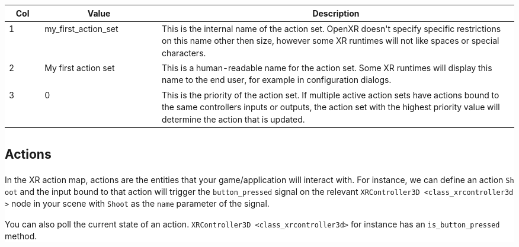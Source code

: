 <table>
<colgroup>
<col style="width: 7%" />
<col style="width: 23%" />
<col style="width: 70%" />
</colgroup>
<thead>
<tr>
<th>Col</th>
<th>Value</th>
<th>Description</th>
</tr>
</thead>
<tbody>
<tr>
<td>1</td>
<td>my_first_action_set</td>
<td>This is the internal name of the action set. OpenXR doesn't specify
specific restrictions on this name other then size, however some XR
runtimes will not like spaces or special characters.</td>
</tr>
<tr>
<td>2</td>
<td>My first action set</td>
<td>This is a human-readable name for the action set. Some XR runtimes
will display this name to the end user, for example in configuration
dialogs.</td>
</tr>
<tr>
<td>3</td>
<td>0</td>
<td>This is the priority of the action set. If multiple active action
sets have actions bound to the same controllers inputs or outputs, the
action set with the highest priority value will determine the action
that is updated.</td>
</tr>
</tbody>
</table>

## Actions

In the XR action map, actions are the entities that your
game/application will interact with. For instance, we can define an
action `Shoot` and the input bound to that action will trigger the
`button_pressed` signal on the relevant
`XRController3D <class_xrcontroller3d>` node in your scene with `Shoot`
as the `name` parameter of the signal.

You can also poll the current state of an action.
`XRController3D <class_xrcontroller3d>` for instance has an
`is_button_pressed` method.

